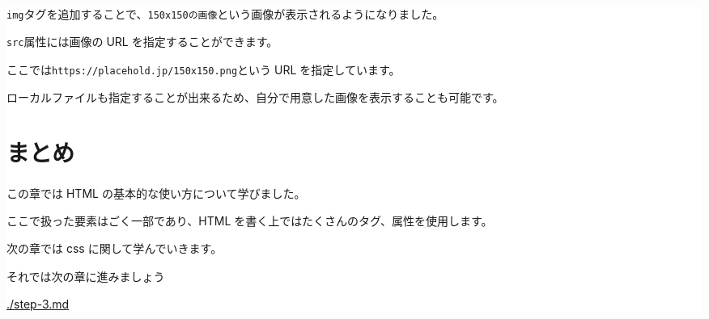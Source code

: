 `img`タグを追加することで、`150x150の画像`という画像が表示されるようになりました。

`src`属性には画像の URL を指定することができます。

ここでは`https://placehold.jp/150x150.png`という URL を指定しています。

ローカルファイルも指定することが出来るため、自分で用意した画像を表示することも可能です。

# まとめ

この章では HTML の基本的な使い方について学びました。

ここで扱った要素はごく一部であり、HTML を書く上ではたくさんのタグ、属性を使用します。

次の章では css に関して学んでいきます。

それでは次の章に進みましょう

[./step-3.md](./step-3.md)
